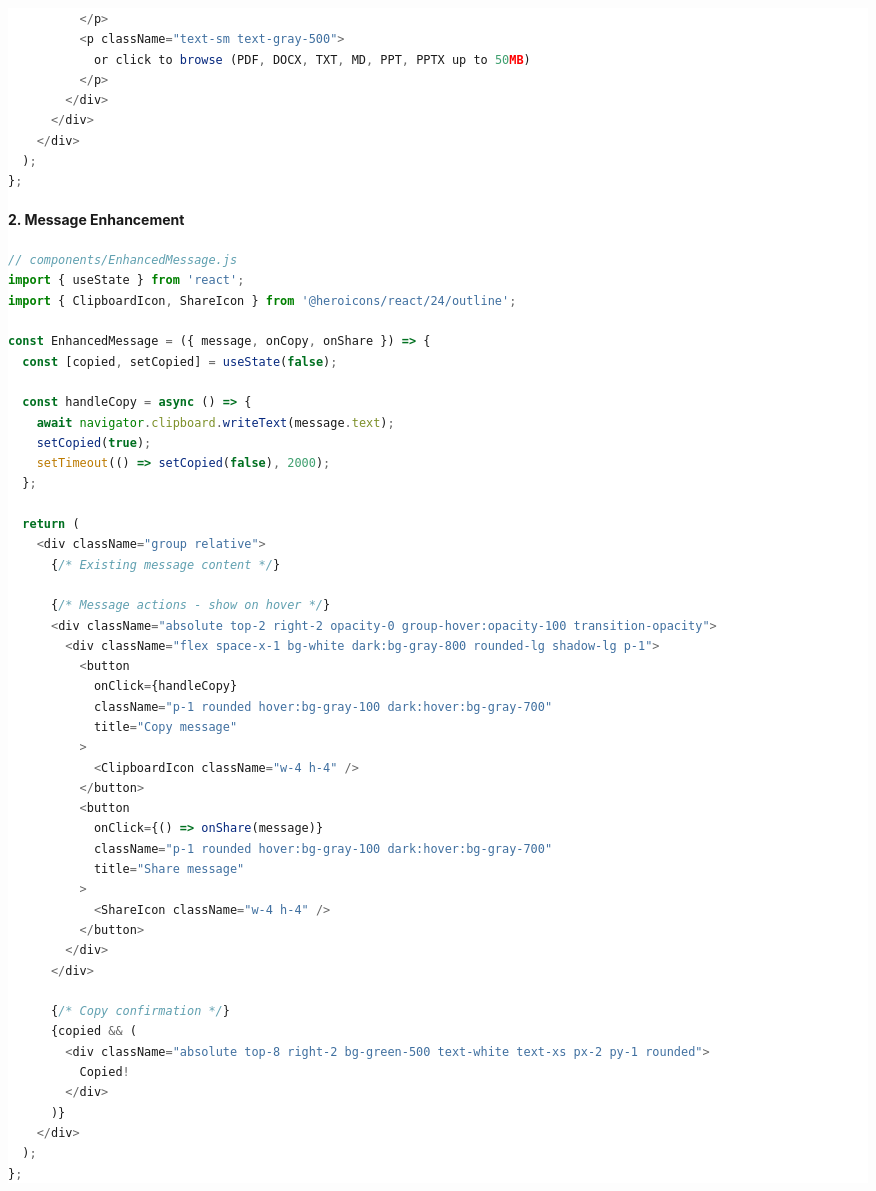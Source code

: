 ```javascript
          </p>
          <p className="text-sm text-gray-500">
            or click to browse (PDF, DOCX, TXT, MD, PPT, PPTX up to 50MB)
          </p>
        </div>
      </div>
    </div>
  );
};
```

#### 2. Message Enhancement
```javascript
// components/EnhancedMessage.js
import { useState } from 'react';
import { ClipboardIcon, ShareIcon } from '@heroicons/react/24/outline';

const EnhancedMessage = ({ message, onCopy, onShare }) => {
  const [copied, setCopied] = useState(false);

  const handleCopy = async () => {
    await navigator.clipboard.writeText(message.text);
    setCopied(true);
    setTimeout(() => setCopied(false), 2000);
  };

  return (
    <div className="group relative">
      {/* Existing message content */}
      
      {/* Message actions - show on hover */}
      <div className="absolute top-2 right-2 opacity-0 group-hover:opacity-100 transition-opacity">
        <div className="flex space-x-1 bg-white dark:bg-gray-800 rounded-lg shadow-lg p-1">
          <button
            onClick={handleCopy}
            className="p-1 rounded hover:bg-gray-100 dark:hover:bg-gray-700"
            title="Copy message"
          >
            <ClipboardIcon className="w-4 h-4" />
          </button>
          <button
            onClick={() => onShare(message)}
            className="p-1 rounded hover:bg-gray-100 dark:hover:bg-gray-700"
            title="Share message"
          >
            <ShareIcon className="w-4 h-4" />
          </button>
        </div>
      </div>
      
      {/* Copy confirmation */}
      {copied && (
        <div className="absolute top-8 right-2 bg-green-500 text-white text-xs px-2 py-1 rounded">
          Copied!
        </div>
      )}
    </div>
  );
};
```
